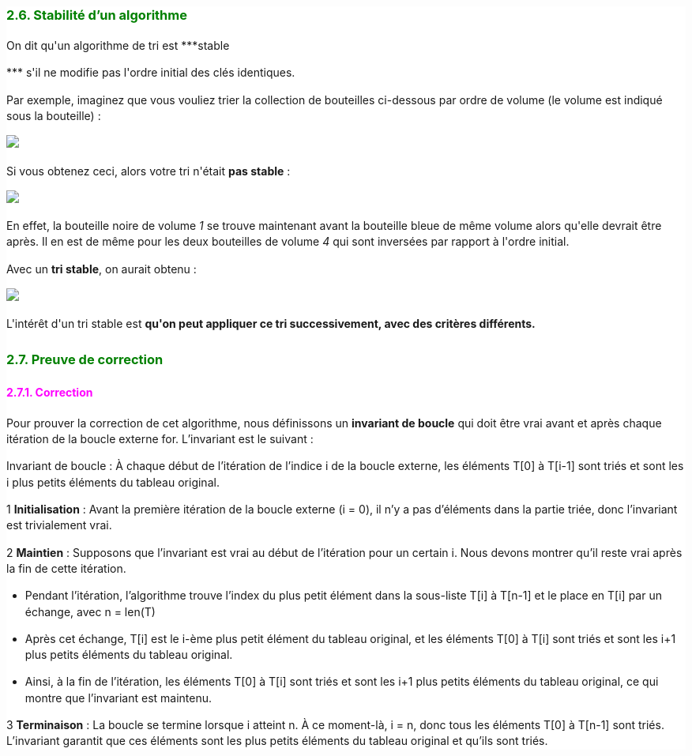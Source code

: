 ### <H3 STYLE="COLOR:GREEN;">2.6. Stabilité<a name="_page2_x40.00_y632.92"></a> d’un algorithme</H3>

On dit qu'un algorithme de tri est ***stable

*** s'il ne modifie pas l'ordre initial des clés identiques. 

Par exemple, imaginez que vous vouliez trier la collection de bouteilles ci-dessous par ordre de volume (le volume est indiqué sous la bouteille) : 

![](Aspose.Words.44e8a127-fa79-459d-b056-b00fa0212d54.016.png)


Si vous obtenez ceci, alors votre tri n'était **pas stable** : 

![](Aspose.Words.44e8a127-fa79-459d-b056-b00fa0212d54.017.png)

En effet, la bouteille noire de volume *1* se trouve maintenant avant la bouteille bleue de même volume alors qu'elle devrait être après. Il en est de même pour les deux bouteilles de volume *4* qui sont inversées par rapport à l'ordre initial. 

Avec un **tri stable**, on aurait obtenu : 

![](Aspose.Words.44e8a127-fa79-459d-b056-b00fa0212d54.018.png)

L'intérêt d'un tri stable est **qu'on peut appliquer ce tri successivement, avec des critères différents.**  

### <H3 STYLE="COLOR:GREEN;">2.7. Preuve<a name="_page3_x40.00_y297.92"></a> de correction</H3>

#### <H4 STYLE="COLOR:MAGENTA;">2.7.1.	Correction</H4>
Pour prouver la correction de cet algorithme, nous définissons un **invariant de boucle** qui doit être vrai avant et après chaque itération de la boucle externe for. L’invariant est le suivant :

Invariant de boucle : À chaque début de l’itération de l’indice i de la boucle externe, les éléments T[0] à T[i-1] sont triés et sont les i plus petits éléments du tableau original.

1 **Initialisation** : Avant la première itération de la boucle externe (i = 0), il n’y a pas d’éléments dans la partie triée, donc l’invariant est trivialement vrai.

2 **Maintien** : Supposons que l’invariant est vrai au début de l’itération pour un certain i. Nous devons montrer qu’il reste vrai après la fin de cette itération.

- Pendant l’itération, l’algorithme trouve l’index du plus petit élément dans la sous-liste T[i] à T[n-1] et le place en T[i] par un échange, avec n = len(T)

- Après cet échange, T[i] est le i-ème plus petit élément du tableau original, et les éléments T[0] à T[i] sont triés et sont les i+1 plus petits éléments du tableau original.

- Ainsi, à la fin de l’itération, les éléments T[0] à T[i] sont triés et sont les i+1 plus petits éléments du tableau original, ce qui montre que l’invariant est maintenu.

3 **Terminaison** : La boucle se termine lorsque i atteint n. À ce moment-là, i = n, donc tous les éléments T[0] à T[n-1] sont triés. L’invariant garantit que ces éléments sont les plus petits éléments du tableau original et qu’ils sont triés.
